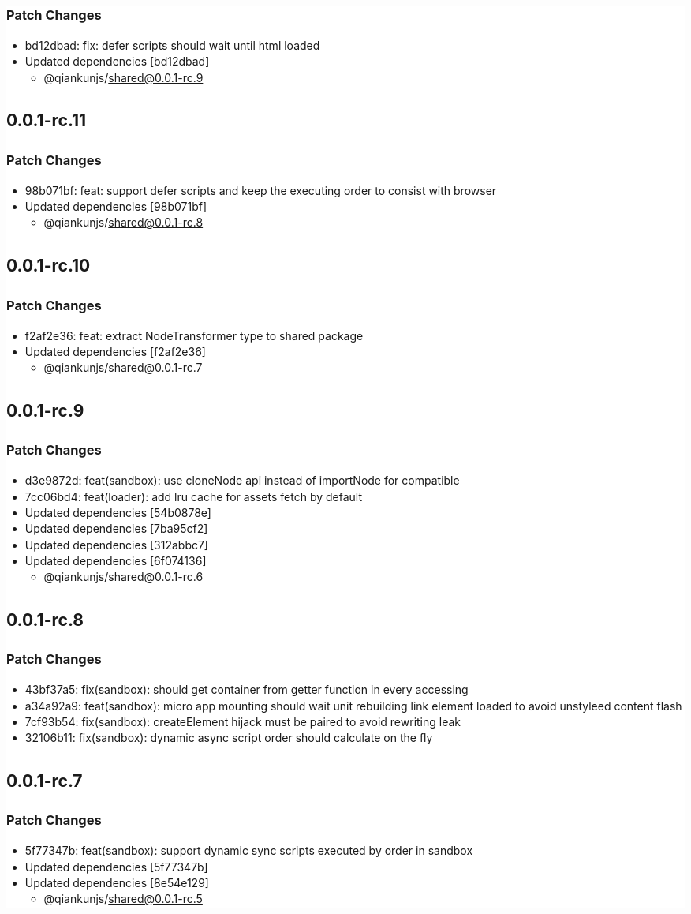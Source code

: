 ### Patch Changes

- bd12dbad: fix: defer scripts should wait until html loaded
- Updated dependencies [bd12dbad]
  - @qiankunjs/shared@0.0.1-rc.9

## 0.0.1-rc.11

### Patch Changes

- 98b071bf: feat: support defer scripts and keep the executing order to consist with browser
- Updated dependencies [98b071bf]
  - @qiankunjs/shared@0.0.1-rc.8

## 0.0.1-rc.10

### Patch Changes

- f2af2e36: feat: extract NodeTransformer type to shared package
- Updated dependencies [f2af2e36]
  - @qiankunjs/shared@0.0.1-rc.7

## 0.0.1-rc.9

### Patch Changes

- d3e9872d: feat(sandbox): use cloneNode api instead of importNode for compatible
- 7cc06bd4: feat(loader): add lru cache for assets fetch by default
- Updated dependencies [54b0878e]
- Updated dependencies [7ba95cf2]
- Updated dependencies [312abbc7]
- Updated dependencies [6f074136]
  - @qiankunjs/shared@0.0.1-rc.6

## 0.0.1-rc.8

### Patch Changes

- 43bf37a5: fix(sandbox): should get container from getter function in every accessing
- a34a92a9: feat(sandbox): micro app mounting should wait unit rebuilding link element loaded to avoid unstyleed content flash
- 7cf93b54: fix(sandbox): createElement hijack must be paired to avoid rewriting leak
- 32106b11: fix(sandbox): dynamic async script order should calculate on the fly

## 0.0.1-rc.7

### Patch Changes

- 5f77347b: feat(sandbox): support dynamic sync scripts executed by order in sandbox
- Updated dependencies [5f77347b]
- Updated dependencies [8e54e129]
  - @qiankunjs/shared@0.0.1-rc.5
